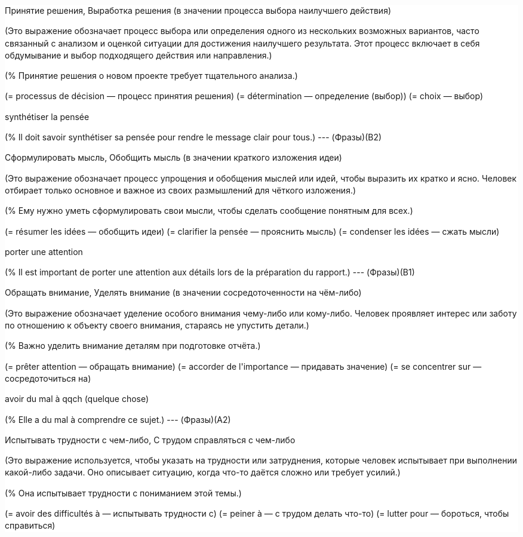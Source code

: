 Принятие решения, Выработка решения (в значении процесса выбора наилучшего действия)

(Это выражение обозначает процесс выбора или определения одного из нескольких возможных вариантов, часто связанный с анализом и оценкой ситуации для достижения наилучшего результата. Этот процесс включает в себя обдумывание и выбор подходящего действия или направления.)

(% Принятие решения о новом проекте требует тщательного анализа.)

(= processus de décision — процесс принятия решения)
(= détermination — определение (выбор))
(= choix — выбор)



synthétiser la pensée

(% Il doit savoir synthétiser sa pensée pour rendre le message clair pour tous.) --- (Фразы)(B2)

Сформулировать мысль, Обобщить мысль (в значении краткого изложения идеи)

(Это выражение обозначает процесс упрощения и обобщения мыслей или идей, чтобы выразить их кратко и ясно. Человек отбирает только основное и важное из своих размышлений для чёткого изложения.)

(% Ему нужно уметь сформулировать свои мысли, чтобы сделать сообщение понятным для всех.)

(= résumer les idées — обобщить идеи)
(= clarifier la pensée — прояснить мысль)
(= condenser les idées — сжать мысли)



porter une attention

(% Il est important de porter une attention aux détails lors de la préparation du rapport.) --- (Фразы)(B1)

Обращать внимание, Уделять внимание (в значении сосредоточенности на чём-либо)

(Это выражение обозначает уделение особого внимания чему-либо или кому-либо. Человек проявляет интерес или заботу по отношению к объекту своего внимания, стараясь не упустить детали.)

(% Важно уделить внимание деталям при подготовке отчёта.)

(= prêter attention — обращать внимание)
(= accorder de l'importance — придавать значение)
(= se concentrer sur — сосредоточиться на)



avoir du mal à qqch (quelque chose)

(% Elle a du mal à comprendre ce sujet.) --- (Фразы)(A2)

Испытывать трудности с чем-либо, С трудом справляться с чем-либо

(Это выражение используется, чтобы указать на трудности или затруднения, которые человек испытывает при выполнении какой-либо задачи. Оно описывает ситуацию, когда что-то даётся сложно или требует усилий.)

(% Она испытывает трудности с пониманием этой темы.)

(= avoir des difficultés à — испытывать трудности с)
(= peiner à — с трудом делать что-то)
(= lutter pour — бороться, чтобы справиться)
